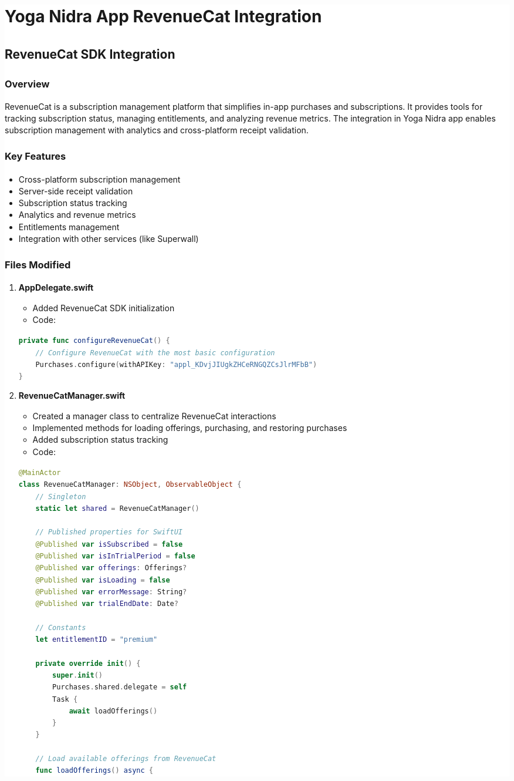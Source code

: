 # Yoga Nidra App RevenueCat Integration

## RevenueCat SDK Integration

### Overview
RevenueCat is a subscription management platform that simplifies in-app purchases and subscriptions. It provides tools for tracking subscription status, managing entitlements, and analyzing revenue metrics. The integration in Yoga Nidra app enables subscription management with analytics and cross-platform receipt validation.

### Key Features
- Cross-platform subscription management
- Server-side receipt validation
- Subscription status tracking
- Analytics and revenue metrics
- Entitlements management
- Integration with other services (like Superwall)

### Files Modified

1. **AppDelegate.swift**
   - Added RevenueCat SDK initialization
   - Code:
   ```swift
   private func configureRevenueCat() {
       // Configure RevenueCat with the most basic configuration
       Purchases.configure(withAPIKey: "appl_KDvjJIUgkZHCeRNGQZCsJlrMFbB")
   }
   ```

2. **RevenueCatManager.swift**
   - Created a manager class to centralize RevenueCat interactions
   - Implemented methods for loading offerings, purchasing, and restoring purchases
   - Added subscription status tracking
   - Code:
   ```swift
   @MainActor
   class RevenueCatManager: NSObject, ObservableObject {
       // Singleton
       static let shared = RevenueCatManager()
       
       // Published properties for SwiftUI
       @Published var isSubscribed = false
       @Published var isInTrialPeriod = false
       @Published var offerings: Offerings?
       @Published var isLoading = false
       @Published var errorMessage: String?
       @Published var trialEndDate: Date?
       
       // Constants
       let entitlementID = "premium"
       
       private override init() {
           super.init()
           Purchases.shared.delegate = self
           Task {
               await loadOfferings()
           }
       }
       
       // Load available offerings from RevenueCat
       func loadOfferings() async {
   ```